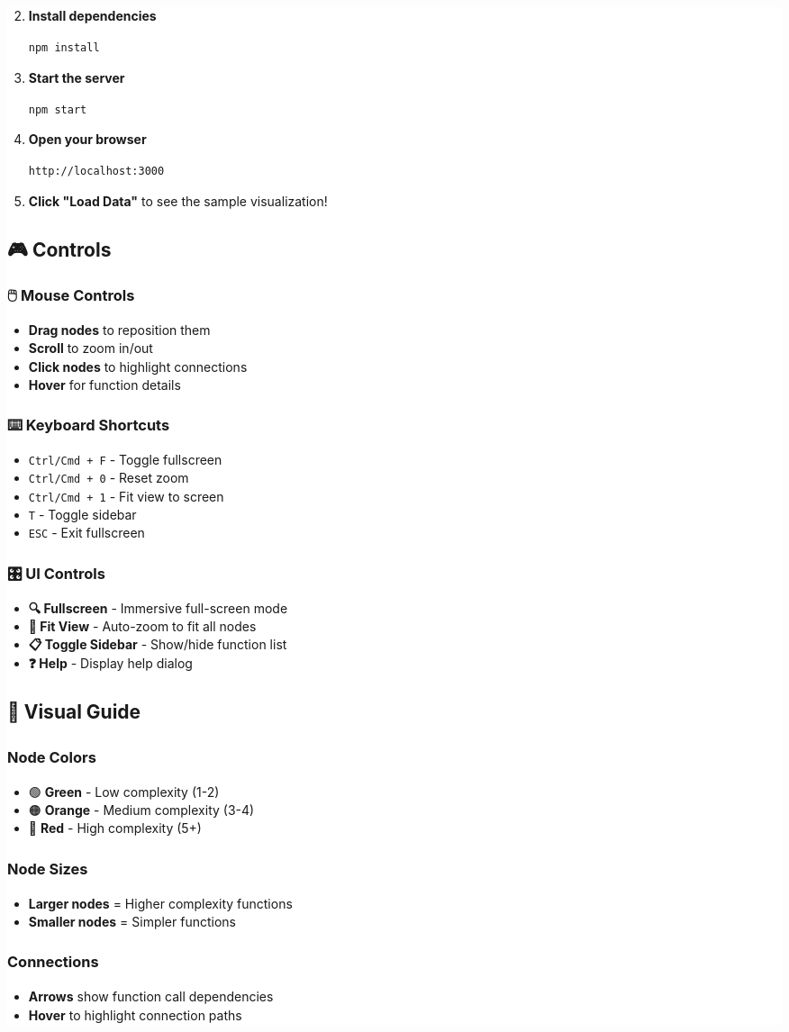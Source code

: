 2. **Install dependencies**
   ```bash
   npm install
   ```

3. **Start the server**
   ```bash
   npm start
   ```

4. **Open your browser**
   ```
   http://localhost:3000
   ```

5. **Click "Load Data"** to see the sample visualization!

## 🎮 Controls

### 🖱️ Mouse Controls
- **Drag nodes** to reposition them
- **Scroll** to zoom in/out
- **Click nodes** to highlight connections
- **Hover** for function details

### ⌨️ Keyboard Shortcuts
- `Ctrl/Cmd + F` - Toggle fullscreen
- `Ctrl/Cmd + 0` - Reset zoom
- `Ctrl/Cmd + 1` - Fit view to screen
- `T` - Toggle sidebar
- `ESC` - Exit fullscreen

### 🎛️ UI Controls
- **🔍 Fullscreen** - Immersive full-screen mode
- **📐 Fit View** - Auto-zoom to fit all nodes
- **📋 Toggle Sidebar** - Show/hide function list
- **❓ Help** - Display help dialog

## 🎨 Visual Guide

### Node Colors
- 🟢 **Green** - Low complexity (1-2)
- 🟠 **Orange** - Medium complexity (3-4)  
- 🔴 **Red** - High complexity (5+)

### Node Sizes
- **Larger nodes** = Higher complexity functions
- **Smaller nodes** = Simpler functions

### Connections
- **Arrows** show function call dependencies
- **Hover** to highlight connection paths

